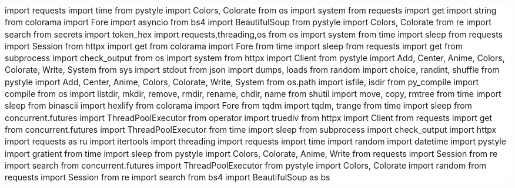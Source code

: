 import requests
import time
from pystyle import Colors, Colorate
from os import system
from requests import get
import string
from colorama import Fore
import asyncio
from bs4 import BeautifulSoup
from pystyle import Colors, Colorate
from re import search
from secrets import token_hex
import requests,threading,os
from os import system
from time import sleep
from requests import Session
from httpx import get
from colorama import Fore
from time import sleep
from requests import get
from subprocess import check_output
from os import system
from httpx import Client
from pystyle import Add, Center, Anime, Colors, Colorate, Write, System
from sys import stdout
from json import dumps, loads
from random import choice, randint, shuffle
from pystyle import Add, Center, Anime, Colors, Colorate, Write, System
from os.path import isfile, isdir
from py_compile import compile
from os import listdir, mkdir, remove, rmdir, rename, chdir, name
from shutil import move, copy, rmtree
from time import sleep
from binascii import hexlify
from colorama import Fore
from tqdm import tqdm, trange
from time import sleep
from concurrent.futures import ThreadPoolExecutor
from operator import truediv
from httpx import Client
from requests import get
from concurrent.futures import ThreadPoolExecutor
from time import sleep
from subprocess import check_output
import httpx
import requests as ru
import itertools
import threading
import requests
import time
import random
import datetime
import pystyle
import gratient
from time import sleep
from pystyle import Colors, Colorate, Anime, Write
from requests import Session
from re import search
from concurrent.futures import ThreadPoolExecutor
from pystyle import Colors, Colorate
import random
from requests import Session
from re import search
from bs4 import BeautifulSoup as bs